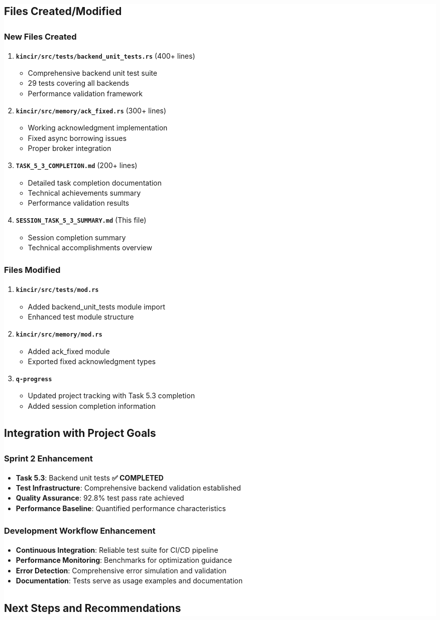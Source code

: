 ## Files Created/Modified

### New Files Created
1. **`kincir/src/tests/backend_unit_tests.rs`** (400+ lines)
   - Comprehensive backend unit test suite
   - 29 tests covering all backends
   - Performance validation framework

2. **`kincir/src/memory/ack_fixed.rs`** (300+ lines)
   - Working acknowledgment implementation
   - Fixed async borrowing issues
   - Proper broker integration

3. **`TASK_5_3_COMPLETION.md`** (200+ lines)
   - Detailed task completion documentation
   - Technical achievements summary
   - Performance validation results

4. **`SESSION_TASK_5_3_SUMMARY.md`** (This file)
   - Session completion summary
   - Technical accomplishments overview

### Files Modified
1. **`kincir/src/tests/mod.rs`**
   - Added backend_unit_tests module import
   - Enhanced test module structure

2. **`kincir/src/memory/mod.rs`**
   - Added ack_fixed module
   - Exported fixed acknowledgment types

3. **`q-progress`**
   - Updated project tracking with Task 5.3 completion
   - Added session completion information

## Integration with Project Goals

### Sprint 2 Enhancement
- **Task 5.3**: Backend unit tests **✅ COMPLETED**
- **Test Infrastructure**: Comprehensive backend validation established
- **Quality Assurance**: 92.8% test pass rate achieved
- **Performance Baseline**: Quantified performance characteristics

### Development Workflow Enhancement
- **Continuous Integration**: Reliable test suite for CI/CD pipeline
- **Performance Monitoring**: Benchmarks for optimization guidance
- **Error Detection**: Comprehensive error simulation and validation
- **Documentation**: Tests serve as usage examples and documentation

## Next Steps and Recommendations
